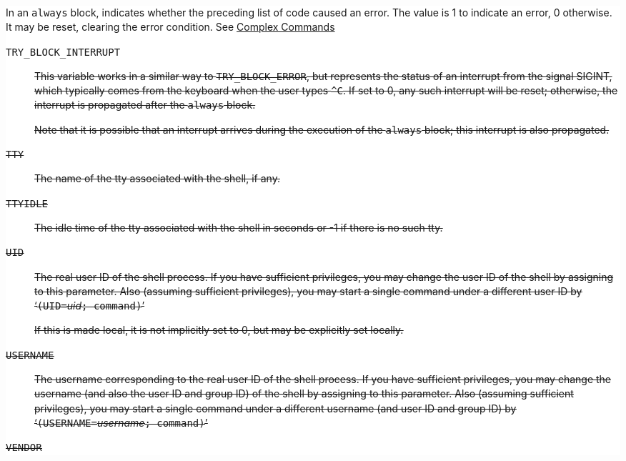 In an <tt>always</tt> block, indicates whether the preceding list of code caused an error. The value is 1 to indicate an error, 0 otherwise. It may be reset, clearing the error condition. See [Complex Commands](Shell-Grammar.html#Complex-Commands)

<a name="index-TRY_005fBLOCK_005fINTERRUPT"></a></dd>

<dt><tt>TRY_BLOCK_INTERRUPT</tt> <S></dt>

<dd>

This variable works in a similar way to <tt>TRY_BLOCK_ERROR</tt>, but represents the status of an interrupt from the signal SIGINT, which typically comes from the keyboard when the user types <tt>^C</tt>. If set to 0, any such interrupt will be reset; otherwise, the interrupt is propagated after the <tt>always</tt> block.

Note that it is possible that an interrupt arrives during the execution of the <tt>always</tt> block; this interrupt is also propagated.

<a name="index-TTY"></a></dd>

<dt><tt>TTY</tt></dt>

<dd>

The name of the tty associated with the shell, if any.

<a name="index-TTYIDLE"></a></dd>

<dt><tt>TTYIDLE</tt> <S></dt>

<dd>

The idle time of the tty associated with the shell in seconds or -1 if there is no such tty.

<a name="index-UID"></a></dd>

<dt><tt>UID</tt> <S></dt>

<dd>

The real user ID of the shell process. If you have sufficient privileges, you may change the user ID of the shell by assigning to this parameter. Also (assuming sufficient privileges), you may start a single command under a different user ID by ‘<tt>(UID=</tt><var>uid</var><tt>; command)</tt>’

If this is made local, it is not implicitly set to 0, but may be explicitly set locally.

<a name="index-USERNAME"></a></dd>

<dt><tt>USERNAME</tt> <S></dt>

<dd>

The username corresponding to the real user ID of the shell process. If you have sufficient privileges, you may change the username (and also the user ID and group ID) of the shell by assigning to this parameter. Also (assuming sufficient privileges), you may start a single command under a different username (and user ID and group ID) by ‘<tt>(USERNAME=</tt><var>username</var><tt>; command)</tt>’

<a name="index-VENDOR"></a></dd>

<dt><tt>VENDOR</tt></dt>

<dd>
